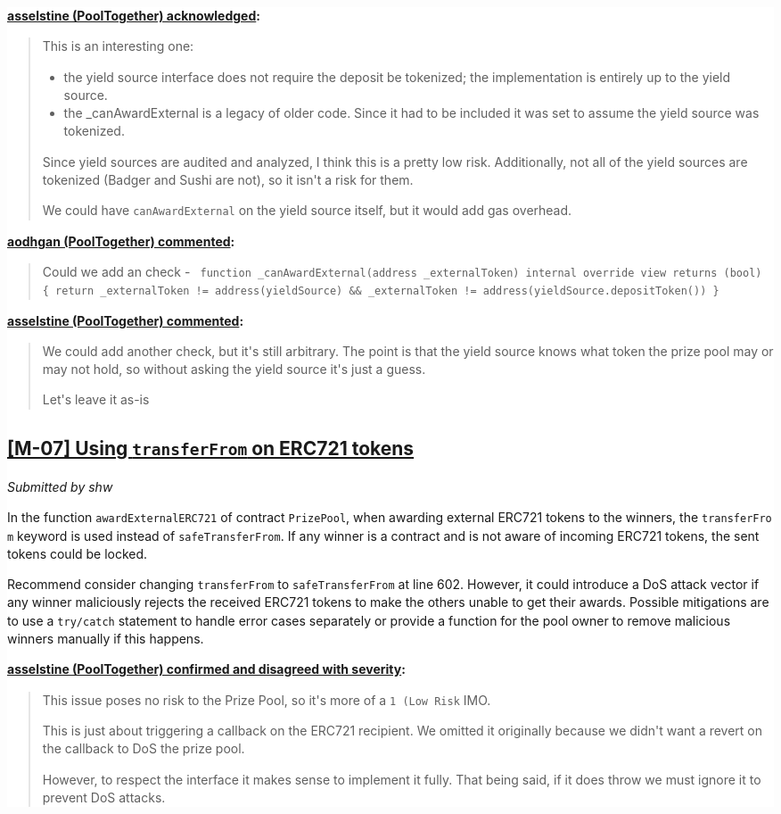 **[asselstine (PoolTogether) acknowledged](https://github.com/code-423n4/2021-06-pooltogether-findings/issues/92#issuecomment-868859317):**
 > This is an interesting one:
>
> - the yield source interface does not require the deposit be tokenized; the implementation is entirely up to the yield source.
> - the _canAwardExternal is a legacy of older code.  Since it had to be included it was set to assume the yield source was tokenized.
>
> Since yield sources are audited and analyzed, I think this is a pretty low risk.  Additionally, not all of the yield sources are tokenized (Badger and Sushi are not), so it isn't a risk for them.
>
> We could have `canAwardExternal` on the yield source itself, but it would add gas overhead.
>

**[aodhgan (PoolTogether) commented](https://github.com/code-423n4/2021-06-pooltogether-findings/issues/92#issuecomment-873106239):**
 > Could we add an check -
> `
> function _canAwardExternal(address _externalToken) internal override view returns (bool) {
> return _externalToken != address(yieldSource) && _externalToken != address(yieldSource.depositToken())
> }`

**[asselstine (PoolTogether) commented](https://github.com/code-423n4/2021-06-pooltogether-findings/issues/92#issuecomment-874342323):**
 > We could add another check, but it's still arbitrary.  The point is that the yield source knows what token the prize pool may or may not hold, so without asking the yield source it's just a guess.
>
> Let's leave it as-is

## [[M-07] Using `transferFrom` on ERC721 tokens](https://github.com/code-423n4/2021-06-pooltogether-findings/issues/115)
_Submitted by shw_

In the function `awardExternalERC721` of contract `PrizePool`, when awarding external ERC721 tokens to the winners, the `transferFrom` keyword is used instead of `safeTransferFrom`. If any winner is a contract and is not aware of incoming ERC721 tokens, the sent tokens could be locked.

Recommend consider changing `transferFrom` to `safeTransferFrom` at line 602. However, it could introduce a DoS attack vector if any winner maliciously rejects the received ERC721 tokens to make the others unable to get their awards. Possible mitigations are to use a `try/catch` statement to handle error cases separately or provide a function for the pool owner to remove malicious winners manually if this happens.

**[asselstine (PoolTogether) confirmed and disagreed with severity](https://github.com/code-423n4/2021-06-pooltogether-findings/issues/115#issuecomment-868021913):**
 > This issue poses no risk to the Prize Pool, so it's more of a `1 (Low Risk` IMO.
>
> This is just about triggering a callback on the ERC721 recipient.  We omitted it originally because we didn't want a revert on the callback to DoS the prize pool.
>
> However, to respect the interface it makes sense to implement it fully.  That being said, if it does throw we must ignore it to prevent DoS attacks.
